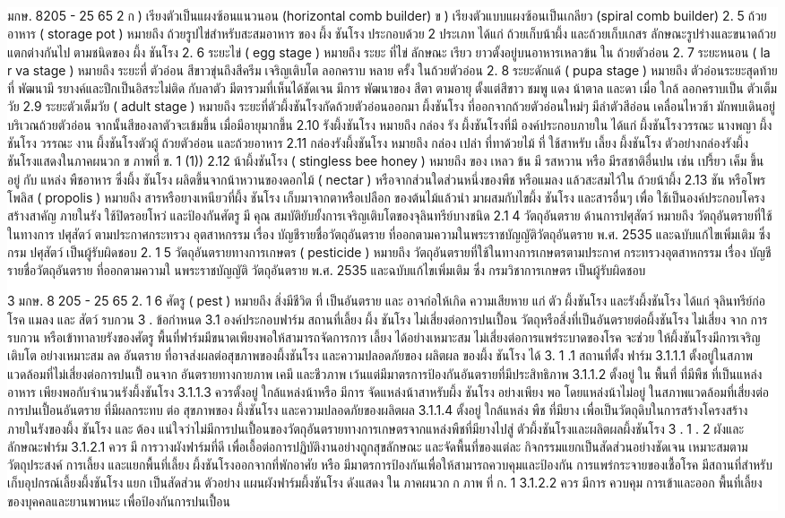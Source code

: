 มกษ. 8205 - 25 65 2 ก ) เรียงตัวเป็นแผงซ้อนแนวนอน (horizontal comb builder) ข ) เรียงตัวแบบแผงซ้อนเป็นเกลียว (spiral comb builder) 2. 5 ถ้วยอาหาร ( storage pot ) หมายถึง ถ้วยรูปไข่สำหรับสะสมอาหาร ของ ผึ้ง ชันโรง ประกอบด้วย 2 ประเภท ได้แก่ ถ้วยเก็บน้าผึ้ง และถ้วยเก็บเกสร ลักษณะรูปร่างและขนาดถ้วยแตกต่างกันไป ตามชนิดของ ผึ้ง ชันโรง 2. 6 ระยะไข่ ( egg stage ) หมายถึง ระยะ ที่ไข่ ลักษณะ เรียว ยาวตั้งอยู่บนอาหารเหลวข้น ใน ถ้วยตัวอ่อน 2. 7 ระยะหนอน ( la r va stage ) หมายถึง ระยะที่ ตัวอ่อน สีขาวขุ่นถึงสีครีม เจริญเติบโต ลอกคราบ หลาย ครั้ง ในถ้วยตัวอ่อน 2. 8 ระยะดักแด้ ( pupa stage ) หมายถึง ตัวอ่อนระยะสุดท้ายที่ พัฒนามี รยางค์และปีกเป็นอิสระไม่ติด กับลาตัว มีตารวมที่เห็นได้ชัดเจน มีการ พัฒนาของ สีตา ตามอายุ ตั้งแต่สีขาว ชมพู แดง น้าตาล และดา เมื่อ ใกล้ ลอกคราบเป็น ตัวเต็มวัย 2.9 ระยะตัวเต็มวัย ( adult stage ) หมายถึง ระยะที่ตัวผึ้งชันโรงกัดถ้วยตัวอ่อนออกมา ผึ้งชันโรง ที่ออกจากถ้วยตัวอ่อนใหม่ๆ มีลำตัวสีอ่อน เคลื่อนไหวช้า มักพบเดินอยู่บริเวณถ้วยตัวอ่อน จากนั้นสีของลาตัวจะเข้มขึ้น เมื่อมีอายุมากขึ้น 2.10 รังผึ้งชันโรง หมายถึง กล่อง รัง ผึ้งชันโรงที่มี องค์ประกอบภายใน ได้แก่ ผึ้งชันโรงวรรณะ นางพญา ผึ้งชันโรง วรรณะ งาน ผึ้งชันโรงตัวผู้ ถ้วยตัวอ่อน และถ้วยอาหาร 2.11 กล่องรังผึ้งชันโรง หมายถึง กล่อง เปล่า ที่ทาด้วยไม้ ที่ ใช้สาหรับ เลี้ยง ผึ้งชันโรง ตัวอย่างกล่องรังผึ้ง ชันโรงแสดงในภาคผนวก ข ภาพที่ ข. 1 (1)) 2.12 น้าผึ้งชันโรง ( stingless bee honey ) หมายถึง ของ เหลว ข้น มี รสหวาน หรือ มีรสชาติอื่นปน เช่น เปรี้ยว เค็ม ขึ้น อยู่ กับ แหล่ง พืชอาหาร ซึ่งผึ้ง ชันโรง ผลิตขึ้นจากน้าหวานของดอกไม้ ( nectar ) หรือจากส่วนใดส่วนหนึ่งของพืช หรือแมลง แล้วสะสมไว้ใน ถ้วยน้าผึ้ง 2.13 ชัน หรือโพรโพลิส ( propolis ) หมายถึง สารหรือยางเหนียวที่ผึ้ง ชันโรง เก็บมาจากตาหรือเปลือก ของต้นไม้แล้วนำ มาผสมกับไขผึ้ง ชันโรง และสารอื่นๆ เพื่อ ใช้เป็นองค์ประกอบโครงสร้างสาคัญ ภายในรัง ใช้ปิดรอยโหว่ และป้องกันศัตรู มี คุณ สมบัติยับยั้งการเจริญเติบโตของจุลินทรีย์บางชนิด 2.1 4 วัตถุอันตราย ด้านการปศุสัตว์ หมายถึง วัตถุอันตรายที่ใช้ในทางการ ปศุสัตว์ ตามประกาศกระทรวง อุตสาหกรรม เรื่อง บัญชีรายชื่อวัตถุอันตราย ที่ออกตามความในพระราชบัญญัติวัตถุอันตราย พ.ศ. 2535 และฉบับแก้ไขเพิ่มเติม ซึ่งกรม ปศุสัตว์ เป็นผู้รับผิดชอบ 2. 1 5 วัตถุอันตรายทางการเกษตร ( pesticide ) หมายถึง วัตถุอันตรายที่ใช้ในทางการเกษตรตามประกาศ กระทรวงอุตสาหกรรม เรื่อง บัญชีรายชื่อวัตถุอันตราย ที่ออกตามความใ นพระราชบัญญัติ วัตถุอันตราย พ.ศ. 2535 และฉบับแก้ไขเพิ่มเติม ซึ่ง กรมวิชาการเกษตร เป็นผู้รับผิดชอบ

3 มกษ. 8 205 - 25 65 2. 1 6 ศัตรู ( pest ) หมายถึง สิ่งมีชีวิต ที่ เป็นอันตราย และ อาจก่อให้เกิด ความเสียหาย แก่ ตัว ผึ้งชันโรง และรังผึ้งชันโรง ได้แก่ จุลินทรีย์ก่อโรค แมลง และ สัตว์ รบกวน 3 . ข้อกำหนด 3.1 องค์ประกอบฟาร์ม สถานที่เลี้ยง ผึ้ง ชันโรง ไม่เสี่ยงต่อการปนเปื้อน วัตถุหรือสิ่งที่เป็นอันตรายต่อผึ้งชันโรง ไม่เสี่ยง จาก การ รบกวน หรือเข้าทาลายรังของศัตรู พื้นที่ฟาร์มมีขนาดเพียงพอให้สามารถจัดการการ เลี้ยง ได้อย่างเหมาะสม ไม่เสี่ยงต่อการแพร่ระบาดของโรค จะช่วย ให้ผึ้งชันโรงมีการเจริญเติบโต อย่างเหมาะสม ลด อันตราย ที่อาจส่งผลต่อสุขภาพของผึ้งชันโรง และความปลอดภัยของ ผลิตผล ของผึ้ง ชันโรง ได้ 3. 1 .1 สถานที่ตั้ง ฟาร์ม 3.1.1.1 ตั้งอยู่ในสภาพแวดล้อมที่ไม่เสี่ยงต่อการปนเปื้ อนจาก อันตรายทางกายภาพ เคมี และชีวภาพ เว้นแต่มีมาตรการป้องกันอันตรายที่มีประสิทธิภาพ 3.1.1.2 ตั้งอยู่ ใน พื้นที่ ที่มีพืช ที่เป็นแหล่ง อาหาร เพียงพอกับจำนวนรังผึ้งชันโรง 3.1.1.3 ควรตั้งอยู่ ใกล้แหล่งน้าหรือ มีการ จัดแหล่งน้าสาหรับผึ้ง ชันโรง อย่างเพียง พอ โดยแหล่งน้าไม่อยู่ ในสภาพแวดล้อมที่เสี่ยงต่อการปนเปื้อนอันตราย ที่มีผลกระทบ ต่อ สุขภาพของ ผึ้งชันโรง และความปลอดภัยของผลิตผล 3.1.1.4 ตั้งอยู่ ใกล้แหล่ง พืช ที่มียาง เพื่อเป็นวัตถุดิบในการสร้างโครงสร้างภายในรังของผึ้ง ชันโรง และ ต้อง แน่ใจว่าไม่มีการปนเปื้อนของวัตถุอันตรายทางการเกษตรจากแหล่งพืชที่มียางไปสู่ ตัวผึ้งชันโรงและผลิตผลผึ้งชันโรง 3 . 1 . 2 ผังและลักษณะฟาร์ม 3.1.2.1 ควร มี การวางผังฟาร์มที่ดี เพื่อเอื้อต่อการปฏิบัติงานอย่างถูกสุขลักษณะ และจัดพื้นที่ของแต่ละ กิจกรรมแยกเป็นสัดส่วนอย่างชัดเจน เหมาะสมตามวัตถุประสงค์ การเลี้ยง และแยกพื้นที่เลี้ยง ผึ้งชันโรงออกจากที่พักอาศัย หรือ มีมาตรการป้องกันเพื่อให้สามารถควบคุมและป้องกัน การแพร่กระจายของเชื้อโรค มีสถานที่สำหรับเก็บอุปกรณ์เลี้ยงผึ้งชันโรง แยก เป็นสัดส่วน ตัวอย่าง แผนผังฟาร์มผึ้งชันโรง ดังแสดง ใน ภาคผนวก ก ภาพ ที่ ก. 1 3.1.2.2 ควร มีการ ควบคุม การเข้าและออก พื้นที่เลี้ยง ของบุคคลและยานพาหนะ เพื่อป้องกันการปนเปื้อน
